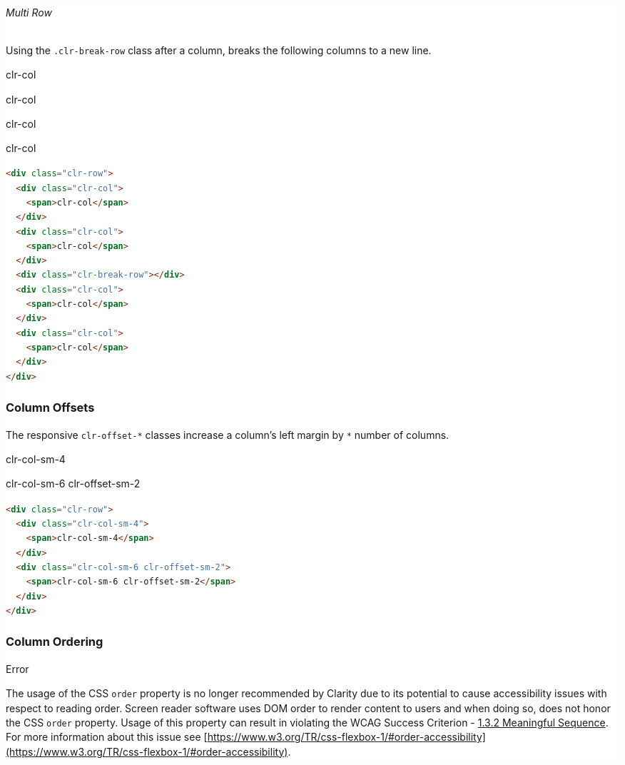 ###### Multi Row

Using the `.clr-break-row` class after a column, breaks the following columns to a new line.

clr-col

clr-col

clr-col

clr-col

```html
<div class="clr-row">
  <div class="clr-col">
    <span>clr-col</span>
  </div>
  <div class="clr-col">
    <span>clr-col</span>
  </div>
  <div class="clr-break-row"></div>
  <div class="clr-col">
    <span>clr-col</span>
  </div>
  <div class="clr-col">
    <span>clr-col</span>
  </div>
</div>
```

### Column Offsets

The responsive `clr-offset-*` classes increase a column’s left margin by `*` number of columns.

clr-col-sm-4

clr-col-sm-6 clr-offset-sm-2

```html
<div class="clr-row">
  <div class="clr-col-sm-4">
    <span>clr-col-sm-4</span>
  </div>
  <div class="clr-col-sm-6 clr-offset-sm-2">
    <span>clr-col-sm-6 clr-offset-sm-2</span>
  </div>
</div>
```

### Column Ordering

Error

The usage of the CSS `order` property is no longer recommended by Clarity due to its potential to cause accessibility issues with respect to reading order. Screen reader software uses DOM order to render content to users and when doing so, does not honor the CSS `order` property. Usage of this property can result in violating the WCAG Success Criterion - [1.3.2 Meaningful Sequence](https://www.w3.org/TR/WCAG21/#meaningful-sequence). For more information about this issue see [https://www.w3.org/TR/css-flexbox-1/#order-accessibility](https://www.w3.org/TR/css-flexbox-1/#order-accessibility).
